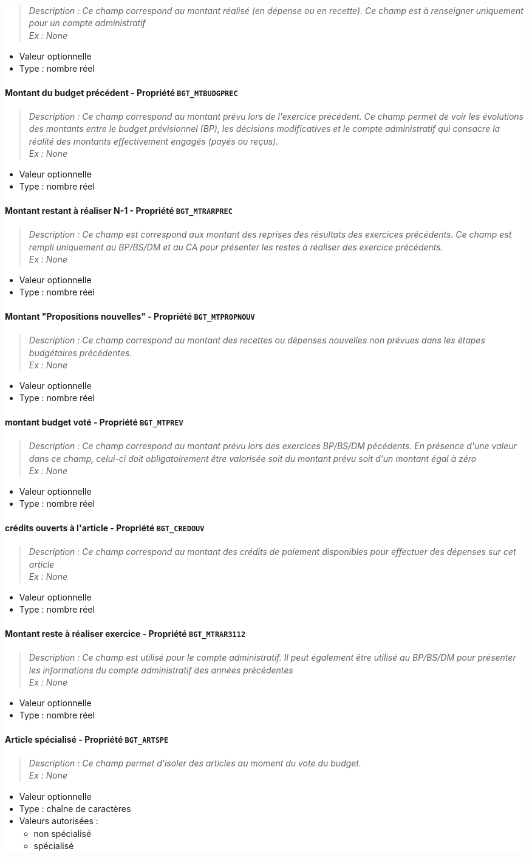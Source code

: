 > *Description : Ce champ correspond au montant réalisé (en dépense ou en recette). Ce champ est à renseigner uniquement pour un compte administratif<br/>Ex : None*
- Valeur optionnelle
- Type : nombre réel

####  Montant du budget précédent - Propriété `BGT_MTBUDGPREC`

> *Description : Ce champ correspond au montant prévu lors de l'exercice précédent. Ce champ permet de voir les évolutions des montants entre le budget prévisionnel (BP), les décisions modificatives et le compte administratif qui consacre la réalité des montants effectivement engagés (payés ou reçus).<br/>Ex : None*
- Valeur optionnelle
- Type : nombre réel

####  Montant restant à réaliser N-1 - Propriété `BGT_MTRARPREC`

> *Description : Ce champ est correspond aux montant des reprises des résultats des exercices précédents. Ce champ est rempli uniquement au BP/BS/DM et au CA pour présenter les restes à réaliser des exercice précédents.<br/>Ex : None*
- Valeur optionnelle
- Type : nombre réel

####  Montant "Propositions nouvelles" - Propriété `BGT_MTPROPNOUV`

> *Description : Ce champ correspond au montant des recettes ou dépenses nouvelles non prévues dans les étapes budgétaires précédentes.<br/>Ex : None*
- Valeur optionnelle
- Type : nombre réel

####  montant budget voté - Propriété `BGT_MTPREV`

> *Description : Ce champ correspond au montant prévu lors des exercices BP/BS/DM pécédents. En présence d'une valeur dans ce champ, celui-ci doit obligatoirement être valorisée soit du montant prévu soit d'un montant égal à zéro<br/>Ex : None*
- Valeur optionnelle
- Type : nombre réel

####  crédits ouverts à l'article - Propriété `BGT_CREDOUV`

> *Description : Ce champ correspond au montant des crédits de paiement disponibles pour effectuer des dépenses sur cet article<br/>Ex : None*
- Valeur optionnelle
- Type : nombre réel

####  Montant reste à réaliser exercice - Propriété `BGT_MTRAR3112`

> *Description : Ce champ est utilisé pour le compte administratif. Il peut également être utilisé au BP/BS/DM pour présenter les informations du compte administratif des années précédentes<br/>Ex : None*
- Valeur optionnelle
- Type : nombre réel

####  Article spécialisé - Propriété `BGT_ARTSPE`

> *Description : Ce champ permet d'isoler des articles au moment du vote du budget.<br/>Ex : None*
- Valeur optionnelle
- Type : chaîne de caractères
- Valeurs autorisées : 
    - non spécialisé
    - spécialisé